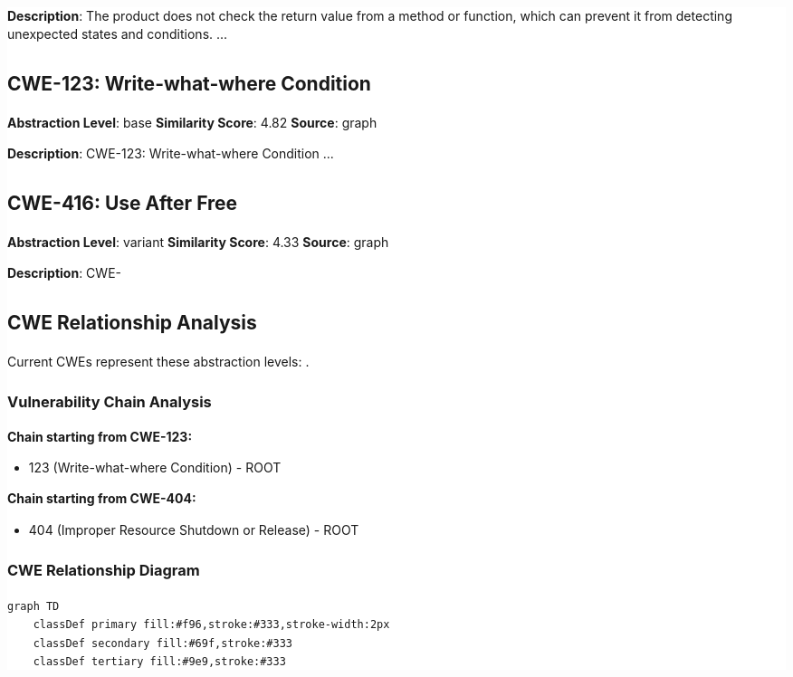 **Description**:
The product does not check the return value from a method or function, which can prevent it from detecting unexpected states and conditions.
...
## CWE-123: Write-what-where Condition
**Abstraction Level**: base
**Similarity Score**: 4.82
**Source**: graph

**Description**:
CWE-123: Write-what-where Condition
...
## CWE-416: Use After Free
**Abstraction Level**: variant
**Similarity Score**: 4.33
**Source**: graph

**Description**:
CWE-


## CWE Relationship Analysis

Current CWEs represent these abstraction levels: .


### Vulnerability Chain Analysis

**Chain starting from CWE-123:**
- 123 (Write-what-where Condition) - ROOT


**Chain starting from CWE-404:**
- 404 (Improper Resource Shutdown or Release) - ROOT



### CWE Relationship Diagram

```mermaid
graph TD
    classDef primary fill:#f96,stroke:#333,stroke-width:2px
    classDef secondary fill:#69f,stroke:#333
    classDef tertiary fill:#9e9,stroke:#333
```